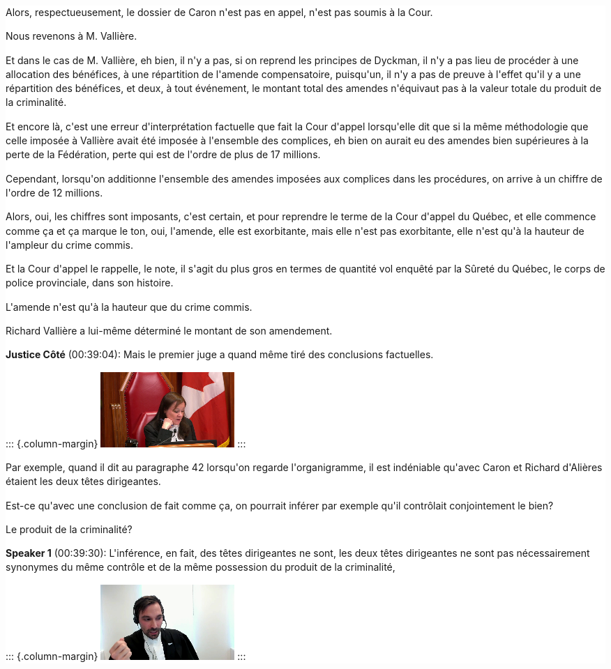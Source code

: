 Alors, respectueusement, le dossier de Caron n'est pas en appel, n'est pas soumis à la Cour.

Nous revenons à M. Vallière.

Et dans le cas de M. Vallière, eh bien, il n'y a pas, si on reprend les principes de Dyckman, il n'y a pas lieu de procéder à une allocation des bénéfices, à une répartition de l'amende compensatoire, puisqu'un, il n'y a pas de preuve à l'effet qu'il y a une répartition des bénéfices, et deux, à tout événement, le montant total des amendes n'équivaut pas à la valeur totale du produit de la criminalité.

Et encore là, c'est une erreur d'interprétation factuelle que fait la Cour d'appel lorsqu'elle dit que si la même méthodologie que celle imposée à Vallière avait été imposée à l'ensemble des complices, eh bien on aurait eu des amendes bien supérieures à la perte de la Fédération, perte qui est de l'ordre de plus de 17 millions.

Cependant, lorsqu'on additionne l'ensemble des amendes imposées aux complices dans les procédures, on arrive à un chiffre de l'ordre de 12 millions.

Alors, oui, les chiffres sont imposants, c'est certain, et pour reprendre le terme de la Cour d'appel du Québec, et elle commence comme ça et ça marque le ton, oui, l'amende, elle est exorbitante, mais elle n'est pas exorbitante, elle n'est qu'à la hauteur de l'ampleur du crime commis.

Et la Cour d'appel le rappelle, le note, il s'agit du plus gros en termes de quantité vol enquêté par la Sûreté du Québec, le corps de police provinciale, dans son histoire.

L'amende n'est qu'à la hauteur que du crime commis.

Richard Vallière a lui-même déterminé le montant de son amendement.

**Justice Côté** (00:39:04): Mais le premier juge a quand même tiré des conclusions factuelles.

::: {.column-margin}
![](2356.png)
:::

Par exemple, quand il dit au paragraphe 42 lorsqu'on regarde l'organigramme, il est indéniable qu'avec Caron et Richard d'Alières étaient les deux têtes dirigeantes.

Est-ce qu'avec une conclusion de fait comme ça, on pourrait inférer par exemple qu'il contrôlait conjointement le bien?

Le produit de la criminalité?

**Speaker 1** (00:39:30): L'inférence, en fait, des têtes dirigeantes ne sont, les deux têtes dirigeantes ne sont pas nécessairement synonymes du même contrôle et de la même possession du produit de la criminalité,

::: {.column-margin}
![](2412.png)
:::
